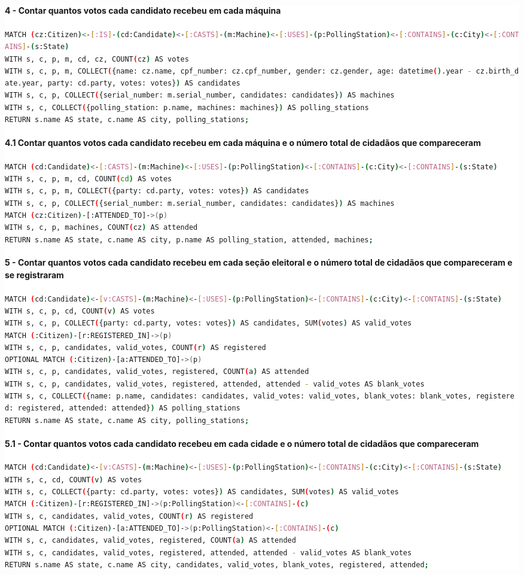 #### 4 - Contar quantos votos cada candidato recebeu em cada máquina
```bash
MATCH (cz:Citizen)<-[:IS]-(cd:Candidate)<-[:CASTS]-(m:Machine)<-[:USES]-(p:PollingStation)<-[:CONTAINS]-(c:City)<-[:CONTAINS]-(s:State)
WITH s, c, p, m, cd, cz, COUNT(cz) AS votes
WITH s, c, p, m, COLLECT({name: cz.name, cpf_number: cz.cpf_number, gender: cz.gender, age: datetime().year - cz.birth_date.year, party: cd.party, votes: votes}) AS candidates
WITH s, c, p, COLLECT({serial_number: m.serial_number, candidates: candidates}) AS machines
WITH s, c, COLLECT({polling_station: p.name, machines: machines}) AS polling_stations
RETURN s.name AS state, c.name AS city, polling_stations;
```

#### 4.1 Contar quantos votos cada candidato recebeu em cada máquina e o número total de cidadãos que compareceram
```bash
MATCH (cd:Candidate)<-[:CASTS]-(m:Machine)<-[:USES]-(p:PollingStation)<-[:CONTAINS]-(c:City)<-[:CONTAINS]-(s:State)
WITH s, c, p, m, cd, COUNT(cd) AS votes
WITH s, c, p, m, COLLECT({party: cd.party, votes: votes}) AS candidates
WITH s, c, p, COLLECT({serial_number: m.serial_number, candidates: candidates}) AS machines
MATCH (cz:Citizen)-[:ATTENDED_TO]->(p)
WITH s, c, p, machines, COUNT(cz) AS attended
RETURN s.name AS state, c.name AS city, p.name AS polling_station, attended, machines;
```

#### 5 - Contar quantos votos cada candidato recebeu em cada seção eleitoral e o número total de cidadãos que compareceram e se registraram
```bash
MATCH (cd:Candidate)<-[v:CASTS]-(m:Machine)<-[:USES]-(p:PollingStation)<-[:CONTAINS]-(c:City)<-[:CONTAINS]-(s:State)
WITH s, c, p, cd, COUNT(v) AS votes
WITH s, c, p, COLLECT({party: cd.party, votes: votes}) AS candidates, SUM(votes) AS valid_votes
MATCH (:Citizen)-[r:REGISTERED_IN]->(p)
WITH s, c, p, candidates, valid_votes, COUNT(r) AS registered
OPTIONAL MATCH (:Citizen)-[a:ATTENDED_TO]->(p)
WITH s, c, p, candidates, valid_votes, registered, COUNT(a) AS attended
WITH s, c, p, candidates, valid_votes, registered, attended, attended - valid_votes AS blank_votes
WITH s, c, COLLECT({name: p.name, candidates: candidates, valid_votes: valid_votes, blank_votes: blank_votes, registered: registered, attended: attended}) AS polling_stations
RETURN s.name AS state, c.name AS city, polling_stations;
```

#### 5.1 - Contar quantos votos cada candidato recebeu em cada cidade e o número total de cidadãos que compareceram
```bash
MATCH (cd:Candidate)<-[v:CASTS]-(m:Machine)<-[:USES]-(p:PollingStation)<-[:CONTAINS]-(c:City)<-[:CONTAINS]-(s:State)
WITH s, c, cd, COUNT(v) AS votes
WITH s, c, COLLECT({party: cd.party, votes: votes}) AS candidates, SUM(votes) AS valid_votes
MATCH (:Citizen)-[r:REGISTERED_IN]->(p:PollingStation)<-[:CONTAINS]-(c)
WITH s, c, candidates, valid_votes, COUNT(r) AS registered
OPTIONAL MATCH (:Citizen)-[a:ATTENDED_TO]->(p:PollingStation)<-[:CONTAINS]-(c)
WITH s, c, candidates, valid_votes, registered, COUNT(a) AS attended
WITH s, c, candidates, valid_votes, registered, attended, attended - valid_votes AS blank_votes
RETURN s.name AS state, c.name AS city, candidates, valid_votes, blank_votes, registered, attended;
```
